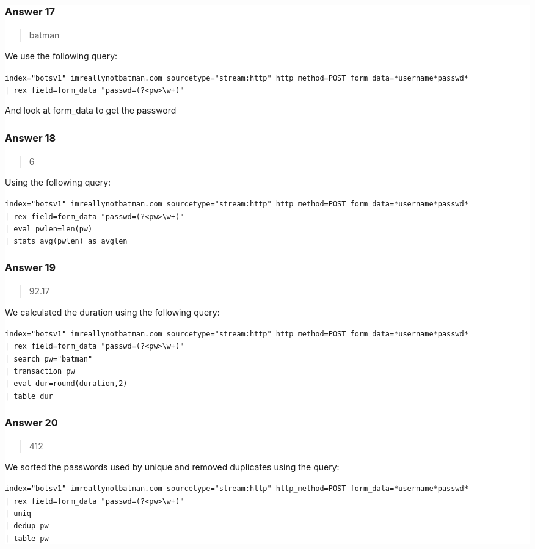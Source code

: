 ### Answer 17

> batman

We use the following query:

```
index="botsv1" imreallynotbatman.com sourcetype="stream:http" http_method=POST form_data=*username*passwd* 
| rex field=form_data "passwd=(?<pw>\w+)"
```

And look at form_data to get the password

### Answer 18

> 6

Using the following query: 

```
index="botsv1" imreallynotbatman.com sourcetype="stream:http" http_method=POST form_data=*username*passwd* 
| rex field=form_data "passwd=(?<pw>\w+)"
| eval pwlen=len(pw) 
| stats avg(pwlen) as avglen
```

### Answer 19

> 92.17

We calculated the duration using the following query:

```
index="botsv1" imreallynotbatman.com sourcetype="stream:http" http_method=POST form_data=*username*passwd* 
| rex field=form_data "passwd=(?<pw>\w+)"
| search pw="batman" 
| transaction pw
| eval dur=round(duration,2)
| table dur
```

### Answer 20

> 412

We sorted the passwords used by unique and removed duplicates using the query:

```
index="botsv1" imreallynotbatman.com sourcetype="stream:http" http_method=POST form_data=*username*passwd* 
| rex field=form_data "passwd=(?<pw>\w+)"
| uniq 
| dedup pw
| table pw
```
